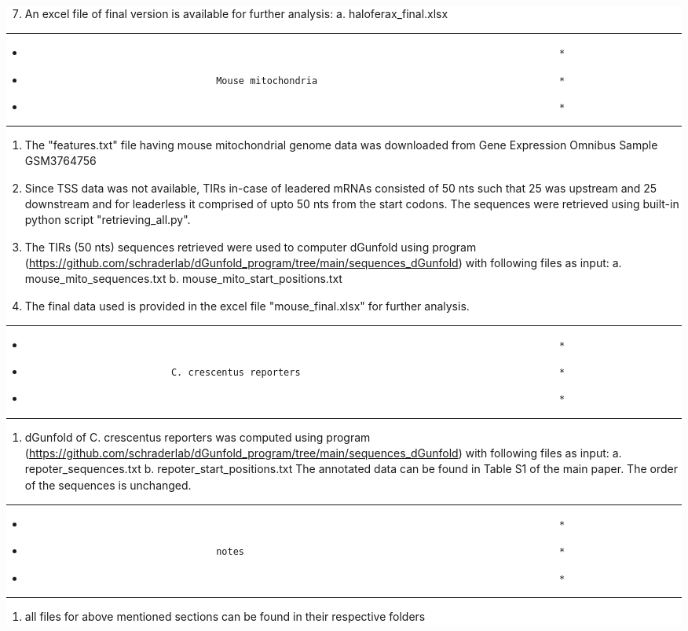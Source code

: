 7. An excel file of final version is available for further analysis:
	a. haloferax_final.xlsx









******************************************************************************************************
*																									 *
*										Mouse mitochondria											 *
*																									 *
******************************************************************************************************
1. The "features.txt" file having mouse mitochondrial genome data was downloaded from Gene Expression Omnibus
	Sample GSM3764756

2. Since TSS data was not available, TIRs in-case of leadered mRNAs consisted of 50 nts such that 25 was upstream 
	and 25 downstream and for leaderless it comprised of upto 50 nts from the start codons.
	The sequences were retrieved using built-in python script "retrieving_all.py".
	
3. The TIRs (50 nts) sequences retrieved were used to computer dGunfold using program
	(https://github.com/schraderlab/dGunfold_program/tree/main/sequences_dGunfold) with following files as input:
	a. mouse_mito_sequences.txt
	b. mouse_mito_start_positions.txt

4. The final data used is provided in the excel file "mouse_final.xlsx" for further analysis.




	
******************************************************************************************************
*																									 *
*								C. crescentus reporters												 *
*																									 *
******************************************************************************************************
1. dGunfold of C. crescentus reporters was computed using program 
	(https://github.com/schraderlab/dGunfold_program/tree/main/sequences_dGunfold) with following files as input:
	a. repoter_sequences.txt
	b. repoter_start_positions.txt
	The annotated data can be found in Table S1 of the main paper. The order of the sequences is unchanged.



******************************************************************************************************
*																									 *
*										notes 												 		 *
*																									 *
******************************************************************************************************
1. all files for above mentioned sections can be found in their respective folders
